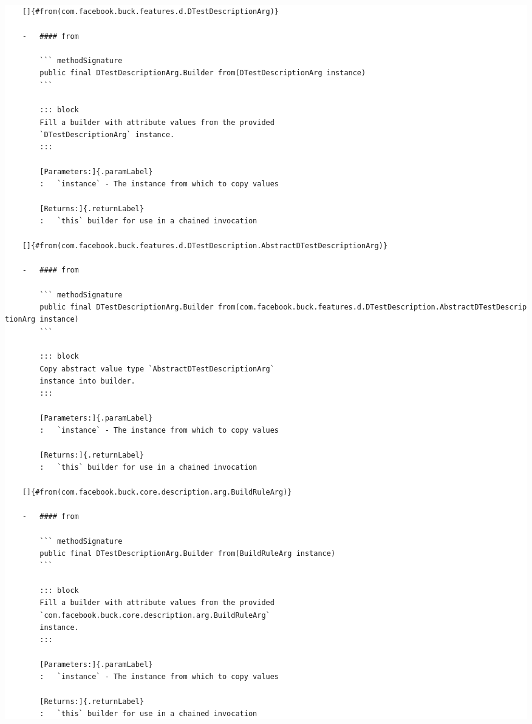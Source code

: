         []{#from(com.facebook.buck.features.d.DTestDescriptionArg)}

        -   #### from

            ``` methodSignature
            public final DTestDescriptionArg.Builder from​(DTestDescriptionArg instance)
            ```

            ::: block
            Fill a builder with attribute values from the provided
            `DTestDescriptionArg` instance.
            :::

            [Parameters:]{.paramLabel}
            :   `instance` - The instance from which to copy values

            [Returns:]{.returnLabel}
            :   `this` builder for use in a chained invocation

        []{#from(com.facebook.buck.features.d.DTestDescription.AbstractDTestDescriptionArg)}

        -   #### from

            ``` methodSignature
            public final DTestDescriptionArg.Builder from​(com.facebook.buck.features.d.DTestDescription.AbstractDTestDescriptionArg instance)
            ```

            ::: block
            Copy abstract value type `AbstractDTestDescriptionArg`
            instance into builder.
            :::

            [Parameters:]{.paramLabel}
            :   `instance` - The instance from which to copy values

            [Returns:]{.returnLabel}
            :   `this` builder for use in a chained invocation

        []{#from(com.facebook.buck.core.description.arg.BuildRuleArg)}

        -   #### from

            ``` methodSignature
            public final DTestDescriptionArg.Builder from​(BuildRuleArg instance)
            ```

            ::: block
            Fill a builder with attribute values from the provided
            `com.facebook.buck.core.description.arg.BuildRuleArg`
            instance.
            :::

            [Parameters:]{.paramLabel}
            :   `instance` - The instance from which to copy values

            [Returns:]{.returnLabel}
            :   `this` builder for use in a chained invocation
